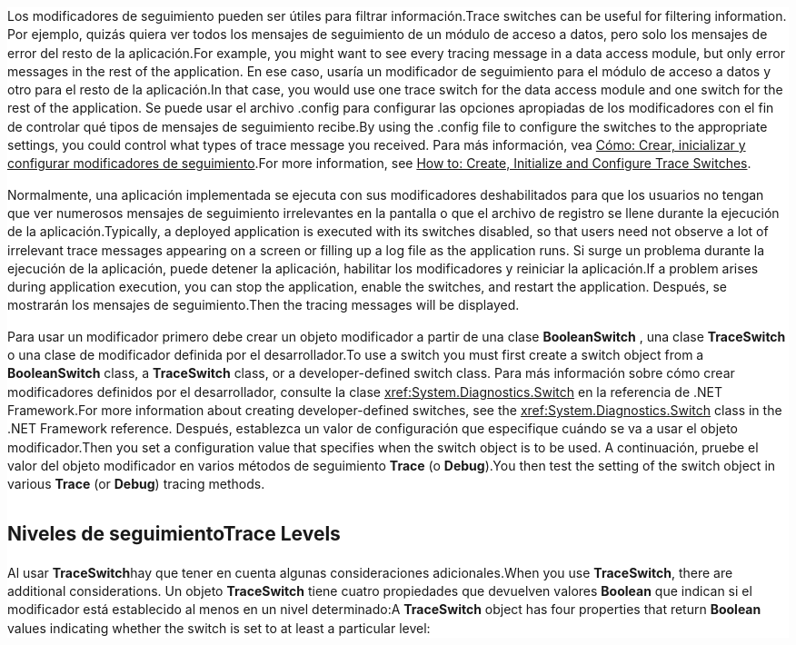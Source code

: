  <span data-ttu-id="562f5-112">Los modificadores de seguimiento pueden ser útiles para filtrar información.</span><span class="sxs-lookup"><span data-stu-id="562f5-112">Trace switches can be useful for filtering information.</span></span> <span data-ttu-id="562f5-113">Por ejemplo, quizás quiera ver todos los mensajes de seguimiento de un módulo de acceso a datos, pero solo los mensajes de error del resto de la aplicación.</span><span class="sxs-lookup"><span data-stu-id="562f5-113">For example, you might want to see every tracing message in a data access module, but only error messages in the rest of the application.</span></span> <span data-ttu-id="562f5-114">En ese caso, usaría un modificador de seguimiento para el módulo de acceso a datos y otro para el resto de la aplicación.</span><span class="sxs-lookup"><span data-stu-id="562f5-114">In that case, you would use one trace switch for the data access module and one switch for the rest of the application.</span></span> <span data-ttu-id="562f5-115">Se puede usar el archivo .config para configurar las opciones apropiadas de los modificadores con el fin de controlar qué tipos de mensajes de seguimiento recibe.</span><span class="sxs-lookup"><span data-stu-id="562f5-115">By using the .config file to configure the switches to the appropriate settings, you could control what types of trace message you received.</span></span> <span data-ttu-id="562f5-116">Para más información, vea [Cómo: Crear, inicializar y configurar modificadores de seguimiento](how-to-create-initialize-and-configure-trace-switches.md).</span><span class="sxs-lookup"><span data-stu-id="562f5-116">For more information, see [How to: Create, Initialize and Configure Trace Switches](how-to-create-initialize-and-configure-trace-switches.md).</span></span>  
  
 <span data-ttu-id="562f5-117">Normalmente, una aplicación implementada se ejecuta con sus modificadores deshabilitados para que los usuarios no tengan que ver numerosos mensajes de seguimiento irrelevantes en la pantalla o que el archivo de registro se llene durante la ejecución de la aplicación.</span><span class="sxs-lookup"><span data-stu-id="562f5-117">Typically, a deployed application is executed with its switches disabled, so that users need not observe a lot of irrelevant trace messages appearing on a screen or filling up a log file as the application runs.</span></span> <span data-ttu-id="562f5-118">Si surge un problema durante la ejecución de la aplicación, puede detener la aplicación, habilitar los modificadores y reiniciar la aplicación.</span><span class="sxs-lookup"><span data-stu-id="562f5-118">If a problem arises during application execution, you can stop the application, enable the switches, and restart the application.</span></span> <span data-ttu-id="562f5-119">Después, se mostrarán los mensajes de seguimiento.</span><span class="sxs-lookup"><span data-stu-id="562f5-119">Then the tracing messages will be displayed.</span></span>  
  
 <span data-ttu-id="562f5-120">Para usar un modificador primero debe crear un objeto modificador a partir de una clase **BooleanSwitch** , una clase **TraceSwitch** o una clase de modificador definida por el desarrollador.</span><span class="sxs-lookup"><span data-stu-id="562f5-120">To use a switch you must first create a switch object from a **BooleanSwitch** class, a **TraceSwitch** class, or a developer-defined switch class.</span></span> <span data-ttu-id="562f5-121">Para más información sobre cómo crear modificadores definidos por el desarrollador, consulte la clase <xref:System.Diagnostics.Switch> en la referencia de .NET Framework.</span><span class="sxs-lookup"><span data-stu-id="562f5-121">For more information about creating developer-defined switches, see the <xref:System.Diagnostics.Switch> class in the .NET Framework reference.</span></span> <span data-ttu-id="562f5-122">Después, establezca un valor de configuración que especifique cuándo se va a usar el objeto modificador.</span><span class="sxs-lookup"><span data-stu-id="562f5-122">Then you set a configuration value that specifies when the switch object is to be used.</span></span> <span data-ttu-id="562f5-123">A continuación, pruebe el valor del objeto modificador en varios métodos de seguimiento **Trace** (o **Debug**).</span><span class="sxs-lookup"><span data-stu-id="562f5-123">You then test the setting of the switch object in various **Trace** (or **Debug**) tracing methods.</span></span>  
  
## <a name="trace-levels"></a><span data-ttu-id="562f5-124">Niveles de seguimiento</span><span class="sxs-lookup"><span data-stu-id="562f5-124">Trace Levels</span></span>  
 <span data-ttu-id="562f5-125">Al usar **TraceSwitch**hay que tener en cuenta algunas consideraciones adicionales.</span><span class="sxs-lookup"><span data-stu-id="562f5-125">When you use **TraceSwitch**, there are additional considerations.</span></span> <span data-ttu-id="562f5-126">Un objeto **TraceSwitch** tiene cuatro propiedades que devuelven valores **Boolean** que indican si el modificador está establecido al menos en un nivel determinado:</span><span class="sxs-lookup"><span data-stu-id="562f5-126">A **TraceSwitch** object has four properties that return **Boolean** values indicating whether the switch is set to at least a particular level:</span></span>  
  